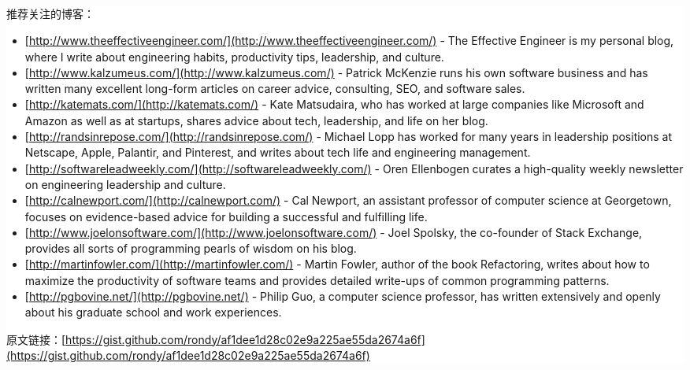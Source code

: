 推荐关注的博客：

-   [http://www.theeffectiveengineer.com/](http://www.theeffectiveengineer.com/) - The Effective Engineer is my personal blog, where I write about engineering habits, productivity tips, leadership, and culture.
-   [http://www.kalzumeus.com/](http://www.kalzumeus.com/) - Patrick McKenzie runs his own software business and has written many excellent long-form articles on career advice, consulting, SEO, and software sales.
-   [http://katemats.com/](http://katemats.com/) - Kate Matsudaira, who has worked at large companies like Microsoft and Amazon as well as at startups, shares advice about tech, leadership, and life on her blog.
-   [http://randsinrepose.com/](http://randsinrepose.com/) - Michael Lopp has worked for many years in leadership positions at Netscape, Apple, Palantir, and Pinterest, and writes about tech life and engineering management.
-   [http://softwareleadweekly.com/](http://softwareleadweekly.com/) - Oren Ellenbogen curates a high-quality weekly newsletter on engineering leadership and culture.
-   [http://calnewport.com/](http://calnewport.com/) - Cal Newport, an assistant professor of computer science at Georgetown, focuses on evidence-based advice for building a successful and fulfilling life.
-   [http://www.joelonsoftware.com/](http://www.joelonsoftware.com/) - Joel Spolsky, the co-founder of Stack Exchange, provides all sorts of programming pearls of wisdom on his blog.
-   [http://martinfowler.com/](http://martinfowler.com/) - Martin Fowler, author of the book Refactoring, writes about how to maximize the productivity of software teams and provides detailed write-ups of common programming patterns.
-   [http://pgbovine.net/](http://pgbovine.net/) - Philip Guo, a computer science professor, has written extensively and openly about his graduate school and work experiences.

原文链接：[https://gist.github.com/rondy/af1dee1d28c02e9a225ae55da2674a6f](https://gist.github.com/rondy/af1dee1d28c02e9a225ae55da2674a6f)

[](chrome-extension://mccnmpehoaaagnjojjdmiaaalpphhhhf/2023/06/18/how-to-take-smart-notes-10-principles-to-revolutionize-your-note-taking-and-writing-forte-labs/index.html "Previous chapter")[](chrome-extension://mccnmpehoaaagnjojjdmiaaalpphhhhf/2023/06/18/what-kind-of-mind-does-chat-gpt-have/index.html "Next chapter")
